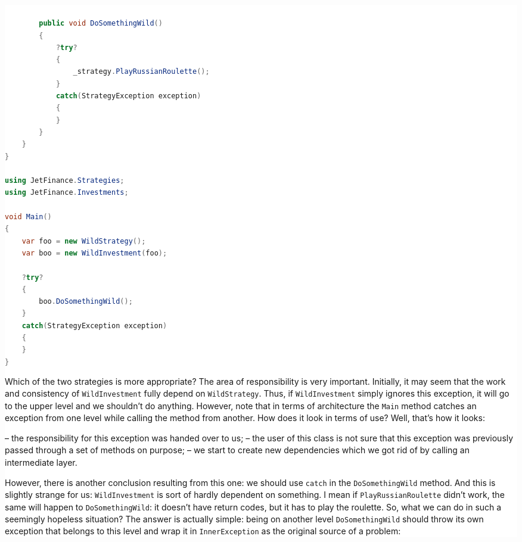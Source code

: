 ```csharp

        public void DoSomethingWild()
        {
            ?try?
            {
                _strategy.PlayRussianRoulette();
            }
            catch(StrategyException exception)
            {
            }
        }
    }
}

using JetFinance.Strategies;
using JetFinance.Investments;

void Main()
{
    var foo = new WildStrategy();
    var boo = new WildInvestment(foo);

    ?try?
    {
        boo.DoSomethingWild();
    }
    catch(StrategyException exception)
    {
    }
}

```

Which of the two strategies is more appropriate? The area of responsibility is very important. Initially, it may seem that the work and consistency of `WildInvestment` fully depend on `WildStrategy`. Thus, if `WildInvestment` simply ignores this exception, it will go to the upper level and we shouldn’t do anything. However, note that in terms of architecture the `Main` method catches an exception from one level while calling the method from another. How does it look in terms of use? Well, that’s how it looks:

  – the responsibility for this exception was handed over to us;
  – the user of this class is not sure that this exception was previously passed through a set of methods on purpose;
  – we start to create new dependencies which we got rid of by calling an intermediate layer.

However, there is another conclusion resulting from this one: we should use `catch` in the `DoSomethingWild` method. And this is slightly strange for us: `WildInvestment` is sort of hardly dependent on something. I mean if `PlayRussianRoulette` didn’t work, the same will happen to `DoSomethingWild`: it doesn’t have return codes, but it has to play the roulette. So, what we can do in such a seemingly hopeless situation? The answer is actually simple: being on another level `DoSomethingWild` should throw its own exception that belongs to this level and wrap it in `InnerException` as the original source of a problem: 
